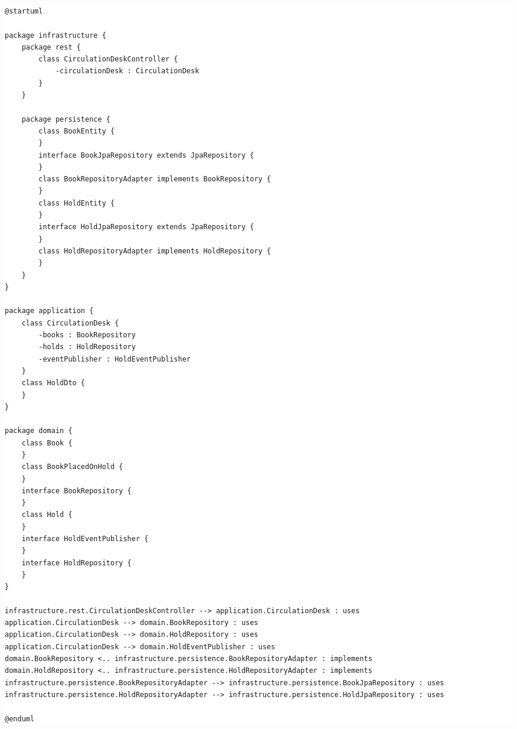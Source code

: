 ```plantuml
@startuml

package infrastructure {
    package rest {
        class CirculationDeskController {
            -circulationDesk : CirculationDesk
        }
    }

    package persistence {
        class BookEntity {
        }
        interface BookJpaRepository extends JpaRepository {
        }
        class BookRepositoryAdapter implements BookRepository {
        }
        class HoldEntity {
        }
        interface HoldJpaRepository extends JpaRepository {
        }
        class HoldRepositoryAdapter implements HoldRepository {
        }
    }
}

package application {
    class CirculationDesk {
        -books : BookRepository
        -holds : HoldRepository
        -eventPublisher : HoldEventPublisher
    }
    class HoldDto {
    }
}

package domain {
    class Book {
    }
    class BookPlacedOnHold {
    }
    interface BookRepository {
    }
    class Hold {
    }
    interface HoldEventPublisher {
    }
    interface HoldRepository {
    }
}

infrastructure.rest.CirculationDeskController --> application.CirculationDesk : uses
application.CirculationDesk --> domain.BookRepository : uses
application.CirculationDesk --> domain.HoldRepository : uses
application.CirculationDesk --> domain.HoldEventPublisher : uses
domain.BookRepository <.. infrastructure.persistence.BookRepositoryAdapter : implements
domain.HoldRepository <.. infrastructure.persistence.HoldRepositoryAdapter : implements
infrastructure.persistence.BookRepositoryAdapter --> infrastructure.persistence.BookJpaRepository : uses
infrastructure.persistence.HoldRepositoryAdapter --> infrastructure.persistence.HoldJpaRepository : uses

@enduml
```